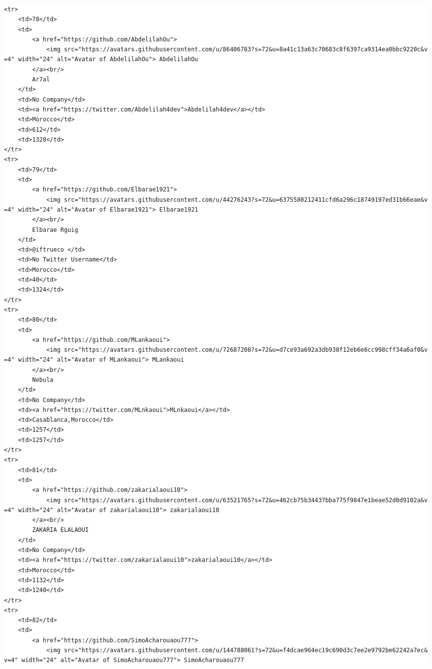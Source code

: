 	<tr>
		<td>78</td>
		<td>
			<a href="https://github.com/AbdelilahOu">
				<img src="https://avatars.githubusercontent.com/u/86406783?s=72&u=8a41c13a63c70683c8f6397ca9314ea0bbc9220c&v=4" width="24" alt="Avatar of AbdelilahOu"> AbdelilahOu
			</a><br/>
			Ar7al
		</td>
		<td>No Company</td>
		<td><a href="https://twitter.com/Abdelilah4dev">Abdelilah4dev</a></td>
		<td>Morocco</td>
		<td>612</td>
		<td>1328</td>
	</tr>
	<tr>
		<td>79</td>
		<td>
			<a href="https://github.com/Elbarae1921">
				<img src="https://avatars.githubusercontent.com/u/44276243?s=72&u=6375580212411cfd6a296c18749197ed31b66eae&v=4" width="24" alt="Avatar of Elbarae1921"> Elbarae1921
			</a><br/>
			Elbarae Rguig
		</td>
		<td>@iftrueco </td>
		<td>No Twitter Username</td>
		<td>Morocco</td>
		<td>40</td>
		<td>1324</td>
	</tr>
	<tr>
		<td>80</td>
		<td>
			<a href="https://github.com/MLankaoui">
				<img src="https://avatars.githubusercontent.com/u/72687208?s=72&u=d7ce93a692a3db938f12eb6e6cc998cff34a6af0&v=4" width="24" alt="Avatar of MLankaoui"> MLankaoui
			</a><br/>
			Nebula
		</td>
		<td>No Company</td>
		<td><a href="https://twitter.com/MLnkaoui">MLnkaoui</a></td>
		<td>Casablanca,Morocco</td>
		<td>1257</td>
		<td>1257</td>
	</tr>
	<tr>
		<td>81</td>
		<td>
			<a href="https://github.com/zakarialaoui10">
				<img src="https://avatars.githubusercontent.com/u/63521765?s=72&u=462cb75b34437bba775f9847e1beae52d0d9102a&v=4" width="24" alt="Avatar of zakarialaoui10"> zakarialaoui10
			</a><br/>
			ZAKARIA ELALAOUI
		</td>
		<td>No Company</td>
		<td><a href="https://twitter.com/zakarialaoui10">zakarialaoui10</a></td>
		<td>Morocco</td>
		<td>1132</td>
		<td>1240</td>
	</tr>
	<tr>
		<td>82</td>
		<td>
			<a href="https://github.com/SimoAcharouaou777">
				<img src="https://avatars.githubusercontent.com/u/144788061?s=72&u=f4dcae964ec19c690d3c7ee2e9792be62242a7ec&v=4" width="24" alt="Avatar of SimoAcharouaou777"> SimoAcharouaou777